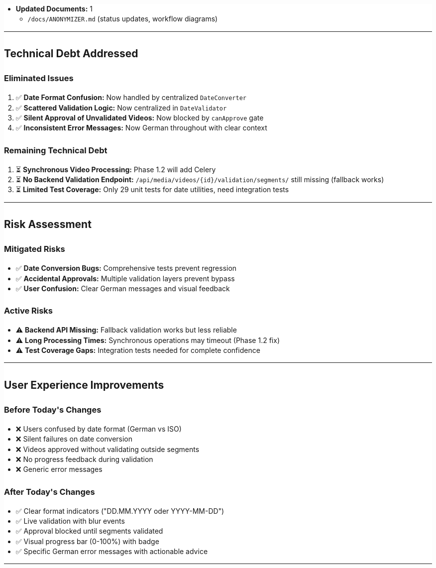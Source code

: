 - **Updated Documents:** 1
  - `/docs/ANONYMIZER.md` (status updates, workflow diagrams)

---

## Technical Debt Addressed

### Eliminated Issues
1. ✅ **Date Format Confusion:** Now handled by centralized `DateConverter`
2. ✅ **Scattered Validation Logic:** Now centralized in `DateValidator`
3. ✅ **Silent Approval of Unvalidated Videos:** Now blocked by `canApprove` gate
4. ✅ **Inconsistent Error Messages:** Now German throughout with clear context

### Remaining Technical Debt
1. ⏳ **Synchronous Video Processing:** Phase 1.2 will add Celery
2. ⏳ **No Backend Validation Endpoint:** `/api/media/videos/{id}/validation/segments/` still missing (fallback works)
3. ⏳ **Limited Test Coverage:** Only 29 unit tests for date utilities, need integration tests

---

## Risk Assessment

### Mitigated Risks
- ✅ **Date Conversion Bugs:** Comprehensive tests prevent regression
- ✅ **Accidental Approvals:** Multiple validation layers prevent bypass
- ✅ **User Confusion:** Clear German messages and visual feedback

### Active Risks
- ⚠️ **Backend API Missing:** Fallback validation works but less reliable
- ⚠️ **Long Processing Times:** Synchronous operations may timeout (Phase 1.2 fix)
- ⚠️ **Test Coverage Gaps:** Integration tests needed for complete confidence

---

## User Experience Improvements

### Before Today's Changes
- ❌ Users confused by date format (German vs ISO)
- ❌ Silent failures on date conversion
- ❌ Videos approved without validating outside segments
- ❌ No progress feedback during validation
- ❌ Generic error messages

### After Today's Changes
- ✅ Clear format indicators ("DD.MM.YYYY oder YYYY-MM-DD")
- ✅ Live validation with blur events
- ✅ Approval blocked until segments validated
- ✅ Visual progress bar (0-100%) with badge
- ✅ Specific German error messages with actionable advice

---